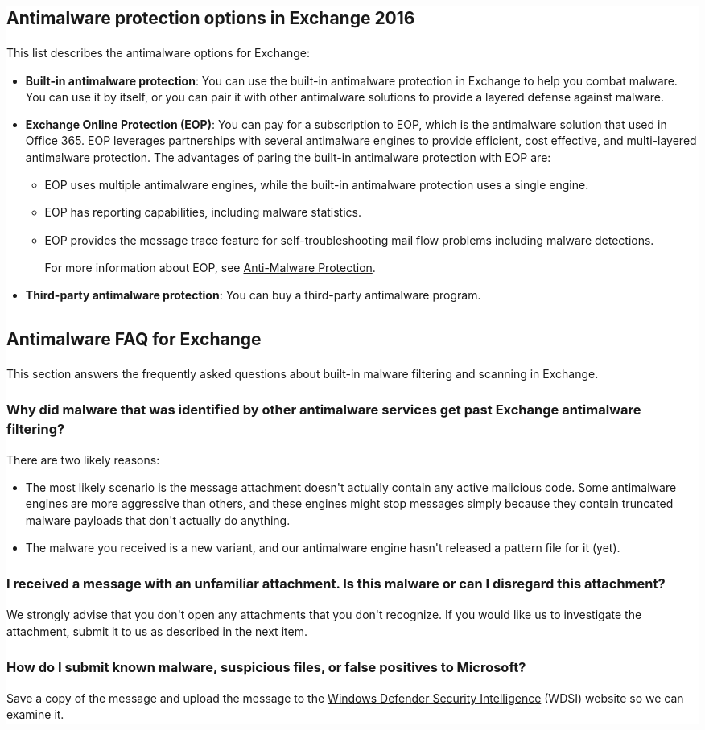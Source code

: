 ## Antimalware protection options in Exchange 2016
<a name="AntiMalwarePolicies"> </a>

This list describes the antimalware options for Exchange:
  
- **Built-in antimalware protection**: You can use the built-in antimalware protection in Exchange to help you combat malware. You can use it by itself, or you can pair it with other antimalware solutions to provide a layered defense against malware. 
    
- **Exchange Online Protection (EOP)**: You can pay for a subscription to EOP, which is the antimalware solution that used in Office 365. EOP leverages partnerships with several antimalware engines to provide efficient, cost effective, and multi-layered antimalware protection. The advantages of paring the built-in antimalware protection with EOP are: 
    
  - EOP uses multiple antimalware engines, while the built-in antimalware protection uses a single engine.
    
  - EOP has reporting capabilities, including malware statistics.
    
  - EOP provides the message trace feature for self-troubleshooting mail flow problems including malware detections.
    
    For more information about EOP, see [Anti-Malware Protection](http://technet.microsoft.com/library/0e39a0ce-ab8b-4820-8b5e-93fbe1cc11e8.aspx).
    
- **Third-party antimalware protection**: You can buy a third-party antimalware program. 
    
## Antimalware FAQ for Exchange
<a name="AntiMalwarePolicies"> </a>

This section answers the frequently asked questions about built-in malware filtering and scanning in Exchange.
  
### Why did malware that was identified by other antimalware services get past Exchange antimalware filtering?

There are two likely reasons:
  
- The most likely scenario is the message attachment doesn't actually contain any active malicious code. Some antimalware engines are more aggressive than others, and these engines might stop messages simply because they contain truncated malware payloads that don't actually do anything.
    
- The malware you received is a new variant, and our antimalware engine hasn't released a pattern file for it (yet).
    
### I received a message with an unfamiliar attachment. Is this malware or can I disregard this attachment?

We strongly advise that you don't open any attachments that you don't recognize. If you would like us to investigate the attachment, submit it to us as described in the next item.
  
### How do I submit known malware, suspicious files, or false positives to Microsoft?

Save a copy of the message and upload the message to the [Windows Defender Security Intelligence](https://go.microsoft.com/fwlink/p/?LinkId=196858) (WDSI) website so we can examine it. 
  